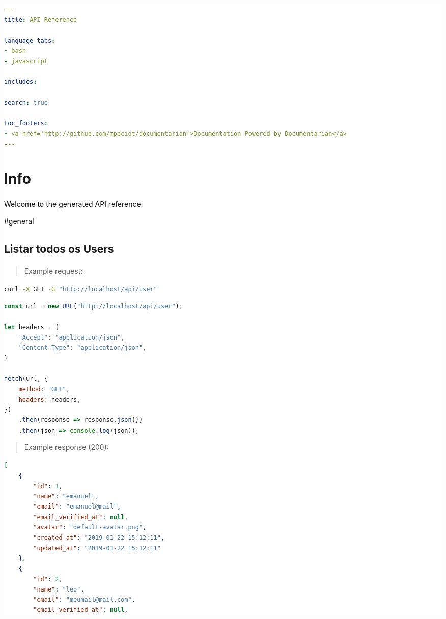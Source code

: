 ```yaml
---
title: API Reference

language_tabs:
- bash
- javascript

includes:

search: true

toc_footers:
- <a href='http://github.com/mpociot/documentarian'>Documentation Powered by Documentarian</a>
---
```


# Info

Welcome to the generated API reference.



#general

## Listar todos os Users

> Example request:

```bash
curl -X GET -G "http://localhost/api/user" 
```

```javascript
const url = new URL("http://localhost/api/user");

let headers = {
    "Accept": "application/json",
    "Content-Type": "application/json",
}

fetch(url, {
    method: "GET",
    headers: headers,
})
    .then(response => response.json())
    .then(json => console.log(json));
```

> Example response (200):

```json
[
    {
        "id": 1,
        "name": "emanuel",
        "email": "emanuel@mail",
        "email_verified_at": null,
        "avatar": "default-avatar.png",
        "created_at": "2019-01-22 15:12:11",
        "updated_at": "2019-01-22 15:12:11"
    },
    {
        "id": 2,
        "name": "leo",
        "email": "meumail@mail.com",
        "email_verified_at": null,
```
